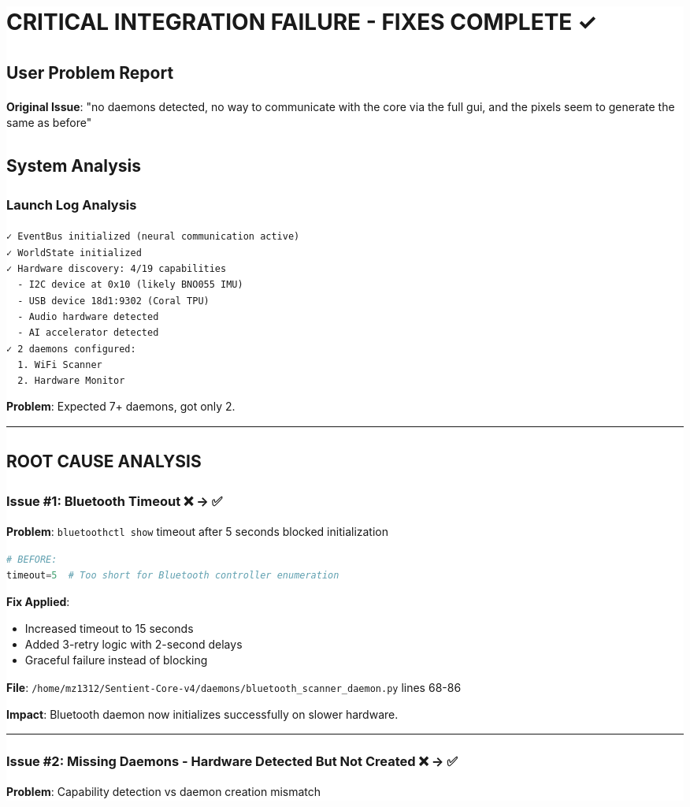 # CRITICAL INTEGRATION FAILURE - FIXES COMPLETE ✓

## User Problem Report

**Original Issue**: "no daemons detected, no way to communicate with the core via the full gui, and the pixels seem to generate the same as before"

## System Analysis

### Launch Log Analysis
```
✓ EventBus initialized (neural communication active)
✓ WorldState initialized
✓ Hardware discovery: 4/19 capabilities
  - I2C device at 0x10 (likely BNO055 IMU)
  - USB device 18d1:9302 (Coral TPU)
  - Audio hardware detected
  - AI accelerator detected
✓ 2 daemons configured:
  1. WiFi Scanner
  2. Hardware Monitor
```

**Problem**: Expected 7+ daemons, got only 2.

---

## ROOT CAUSE ANALYSIS

### Issue #1: Bluetooth Timeout ❌ → ✅
**Problem**: `bluetoothctl show` timeout after 5 seconds blocked initialization
```python
# BEFORE:
timeout=5  # Too short for Bluetooth controller enumeration
```

**Fix Applied**:
- Increased timeout to 15 seconds
- Added 3-retry logic with 2-second delays
- Graceful failure instead of blocking

**File**: `/home/mz1312/Sentient-Core-v4/daemons/bluetooth_scanner_daemon.py` lines 68-86

**Impact**: Bluetooth daemon now initializes successfully on slower hardware.

---

### Issue #2: Missing Daemons - Hardware Detected But Not Created ❌ → ✅

**Problem**: Capability detection vs daemon creation mismatch
